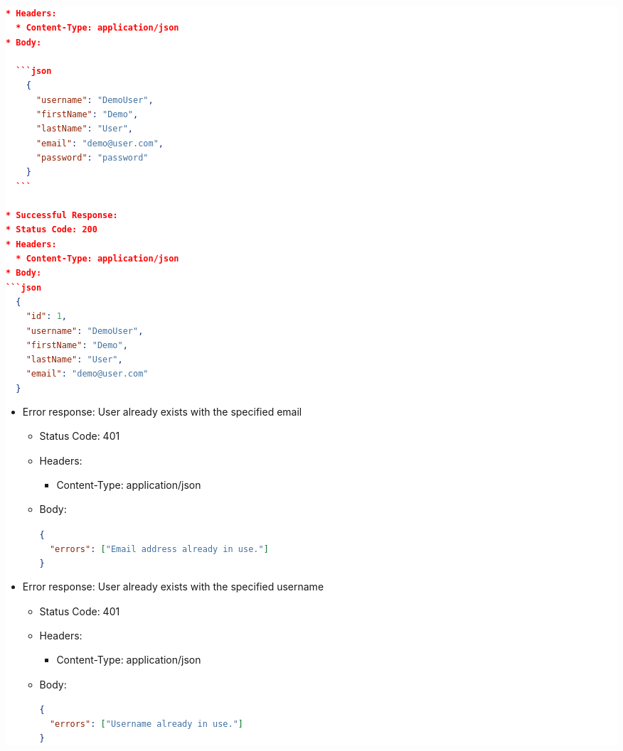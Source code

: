   ```json
  * Headers:
    * Content-Type: application/json
  * Body:

    ```json
      {
        "username": "DemoUser",
        "firstName": "Demo",
        "lastName": "User",
        "email": "demo@user.com",
        "password": "password"
      }
    ```

* Successful Response:
  * Status Code: 200
  * Headers:
    * Content-Type: application/json
  * Body:
  ```json
    {
      "id": 1,
      "username": "DemoUser",
      "firstName": "Demo",
      "lastName": "User",
      "email": "demo@user.com"
    }
  ```

* Error response: User already exists with the specified email
  * Status Code: 401
  * Headers:
    * Content-Type: application/json
  * Body:

    ```json
    {
      "errors": ["Email address already in use."]
    }
    ```

* Error response: User already exists with the specified username
  * Status Code: 401
  * Headers:
    * Content-Type: application/json
  * Body:

    ```json
    {
      "errors": ["Username already in use."]
    }
    ```
